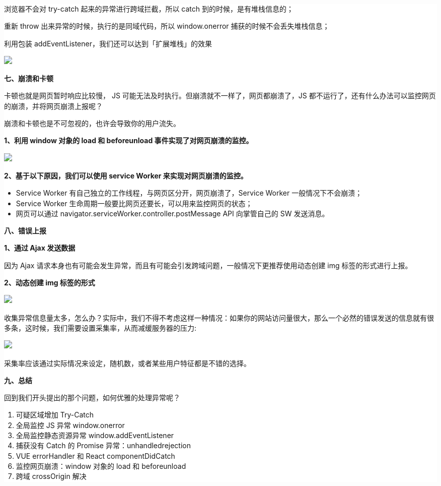 浏览器不会对 try-catch 起来的异常进行跨域拦截，所以 catch 到的时候，是有堆栈信息的；

重新 throw 出来异常的时候，执行的是同域代码，所以 window.onerror 捕获的时候不会丢失堆栈信息；

利用包装 addEventListener，我们还可以达到「扩展堆栈」的效果

![](../assets/images/articles/12/25.webp)

**七、崩溃和卡顿**

卡顿也就是网页暂时响应比较慢， JS 可能无法及时执行。但崩溃就不一样了，网页都崩溃了，JS 都不运行了，还有什么办法可以监控网页的崩溃，并将网页崩溃上报呢？

崩溃和卡顿也是不可忽视的，也许会导致你的用户流失。

**1、利用 window 对象的 load 和 beforeunload 事件实现了对网页崩溃的监控。**

![](../assets/images/articles/12/26.webp)

**2、基于以下原因，我们可以使用 service Worker 来实现对网页崩溃的监控。**

- Service Worker 有自己独立的工作线程，与网页区分开，网页崩溃了，Service Worker 一般情况下不会崩溃；
- Service Worker 生命周期一般要比网页还要长，可以用来监控网页的状态；
- 网页可以通过 navigator.serviceWorker.controller.postMessage API 向掌管自己的 SW 发送消息。

**八、错误上报**

**1、通过 Ajax 发送数据**

因为 Ajax 请求本身也有可能会发生异常，而且有可能会引发跨域问题，一般情况下更推荐使用动态创建 img 标签的形式进行上报。

**2、动态创建 img 标签的形式**

![](../assets/images/articles/12/27.webp)

收集异常信息量太多，怎么办？实际中，我们不得不考虑这样一种情况：如果你的网站访问量很大，那么一个必然的错误发送的信息就有很多条，这时候，我们需要设置采集率，从而减缓服务器的压力:

![](../assets/images/articles/12/28.webp)

采集率应该通过实际情况来设定，随机数，或者某些用户特征都是不错的选择。

**九、总结**

回到我们开头提出的那个问题，如何优雅的处理异常呢？

1. 可疑区域增加 Try-Catch
2. 全局监控 JS 异常 window.onerror
3. 全局监控静态资源异常 window.addEventListener
4. 捕获没有 Catch 的 Promise 异常：unhandledrejection
5. VUE errorHandler 和 React componentDidCatch
6. 监控网页崩溃：window 对象的 load 和 beforeunload
7. 跨域 crossOrigin 解决
